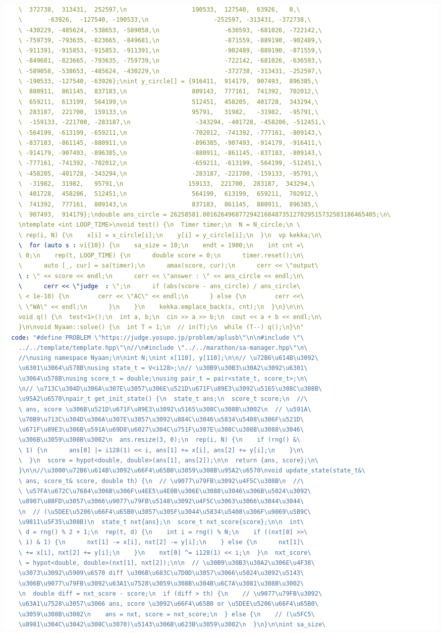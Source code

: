 ```yaml
    \  372738,  313431,  252597,\n                  190533,  127540,  63926,   0,\
    \       -63926,  -127540, -190533,\n                  -252597, -313431, -372738,\
    \ -430229, -485624, -538653, -589058,\n                  -636593, -681026, -722142,\
    \ -759739, -793635, -823665, -849681,\n                  -871559, -889190, -902489,\
    \ -911391, -915853, -915853, -911391,\n                  -902489, -889190, -871559,\
    \ -849681, -823665, -793635, -759739,\n                  -722142, -681026, -636593,\
    \ -589058, -538653, -485624, -430229,\n                  -372738, -313431, -252597,\
    \ -190533, -127540, -63926};\nint y_circle[] = {916411,  914179,  907493,  896385,\
    \  880911,  861145,  837183,\n                  809143,  777161,  741392,  702012,\
    \  659211,  613199,  564199,\n                  512451,  458205,  401728,  343294,\
    \  283187,  221700,  159133,\n                  95791,   31982,   -31982,  -95791,\
    \  -159133, -221700, -283187,\n                  -343294, -401728, -458206, -512451,\
    \ -564199, -613199, -659211,\n                  -702012, -741392, -777161, -809143,\
    \ -837183, -861145, -880911,\n                  -896385, -907493, -914179, -916411,\
    \ -914179, -907493, -896385,\n                  -880911, -861145, -837183, -809143,\
    \ -777161, -741392, -702012,\n                  -659211, -613199, -564199, -512451,\
    \ -458205, -401728, -343294,\n                  -283187, -221700, -159133, -95791,\
    \  -31982,  31982,   95791,\n                  159133,  221700,  283187,  343294,\
    \  401728,  458206,  512451,\n                  564199,  613199,  659211,  702012,\
    \  741392,  777161,  809143,\n                  837183,  861145,  880911,  896385,\
    \  907493,  914179};\ndouble ans_circle = 26258581.001626496877294216848735127029515732503186465405;\n\
    \ntemplate <int LOOP_TIME>\nvoid test() {\n  Timer timer;\n  N = N_circle;\n \
    \ rep(i, N) {\n    x[i] = x_circle[i];\n    y[i] = y_circle[i];\n  }\n  vp kekka;\n\
    \  for (auto s : vi{10}) {\n    sa_size = 10;\n    endt = 1900;\n    int cnt =\
    \ 0;\n    rep(t, LOOP_TIME) {\n      double score = 0;\n      timer.reset();\n\
    \      auto [_, cur] = sa(timer);\n      amax(score, cur);\n      cerr << \"output\
    \ : \" << score << endl;\n      cerr << \"answer : \" << ans_circle << endl;\n\
    \      cerr << \"judge  : \";\n      if (abs(score - ans_circle) / ans_circle\
    \ < 1e-10) {\n        cerr << \"AC\" << endl;\n      } else {\n        cerr <<\
    \ \"WA\" << endl;\n      }\n    }\n    kekka.emplace_back(s, cnt);\n  }\n}\n\n\
    void q() {\n  test<1>();\n  int a, b;\n  cin >> a >> b;\n  cout << a + b << endl;\n\
    }\n\nvoid Nyaan::solve() {\n  int T = 1;\n  // in(T);\n  while (T--) q();\n}\n"
  code: "#define PROBLEM \"https://judge.yosupo.jp/problem/aplusb\"\n\n#include \"\
    ../../template/template.hpp\"\n//\n#include \"../../marathon/sa-manager.hpp\"\n\
    //\nusing namespace Nyaan;\n\nint N;\nint x[110], y[110];\n\n// \u72B6\u614B\u3092\
    \u6301\u3064\u578B\nusing state_t = V<i128>;\n// \u30B9\u30B3\u30A2\u3092\u6301\
    \u3064\u578B\nusing score_t = double;\nusing pair_t = pair<state_t, score_t>;\n\
    \n// \u713C\u304D\u306A\u307E\u3057\u306E\u521D\u671F\u89E3\u3092\u5165\u308C\u308B\
    \u95A2\u6570\npair_t get_init_state() {\n  state_t ans;\n  score_t score;\n  //\
    \ ans, score \u306B\u521D\u671F\u89E3\u3092\u5165\u308C\u308B\u3002\n  // \u591A\
    \u70B9\u713C\u304D\u306A\u307E\u3057\u3092\u884C\u3046\u5834\u5408\u306F\u521D\
    \u671F\u89E3\u306B\u591A\u69D8\u6027\u304C\u751F\u307E\u308C\u308B\u3088\u3046\
    \u306B\u3059\u308B\u3002\n  ans.resize(3, 0);\n  rep(i, N) {\n    if (rng() &\
    \ 1) {\n      ans[0] |= i128(1) << i, ans[1] += x[i], ans[2] += y[i];\n    }\n\
    \  }\n  score = hypot<double, double>(ans[1], ans[2]);\n\n  return {ans, score};\n\
    }\n\n//\u3000\u72B6\u614B\u3092\u66F4\u65B0\u3059\u308B\u95A2\u6570\nvoid update_state(state_t&\
    \ ans, score_t& score, double th) {\n  // \u9077\u79FB\u3092\u4F5C\u308B\n  //\
    \ \u57FA\u672C\u7684\u306B\u306F\u4EE5\u4E0B\u306E\u3088\u3046\u306B\u5024\u3092\
    \u8907\u88FD\u3057\u3066\u9077\u79FB\u5148\u3092\u4F5C\u3063\u3066\u3044\u3044\
    \n  // (\u5DEE\u5206\u66F4\u65B0\u3057\u305F\u3044\u5834\u5408\u306F\u9069\u5B9C\
    \u9811\u5F35\u308B)\n  state_t nxt{ans};\n  score_t nxt_score{score};\n\n  int\
    \ d = rng() % 2 + 1;\n  rep(t, d) {\n    int i = rng() % N;\n    if ((nxt[0] >>\
    \ i) & 1) {\n      nxt[1] -= x[i], nxt[2] -= y[i];\n    } else {\n      nxt[1]\
    \ += x[i], nxt[2] += y[i];\n    }\n    nxt[0] ^= i128(1) << i;\n  }\n  nxt_score\
    \ = hypot<double, double>(nxt[1], nxt[2]);\n\n  // \u30B9\u30B3\u30A2\u306E\u4F38\
    \u3073\u3092\u5909\u6570 diff \u306B\u683C\u7D0D\u3057\u3066\u5024\u3092\u5143\
    \u306B\u9077\u79FB\u3092\u63A1\u7528\u3059\u308B\u304B\u6C7A\u3081\u308B\u3002\
    \n  double diff = nxt_score - score;\n  if (diff > th) {\n    // \u9077\u79FB\u3092\
    \u63A1\u7528\u3057\u3066 ans, score \u3092\u66F4\u65B0 or \u5DEE\u5206\u66F4\u65B0\
    \u3059\u308B\u3002\n    ans = nxt, score = nxt_score;\n  } else {\n    // (\u5FC5\
    \u8981\u304C\u3042\u308C\u3070)\u5143\u306B\u623B\u3059\u3002\n  }\n}\n\nint sa_size\
```
